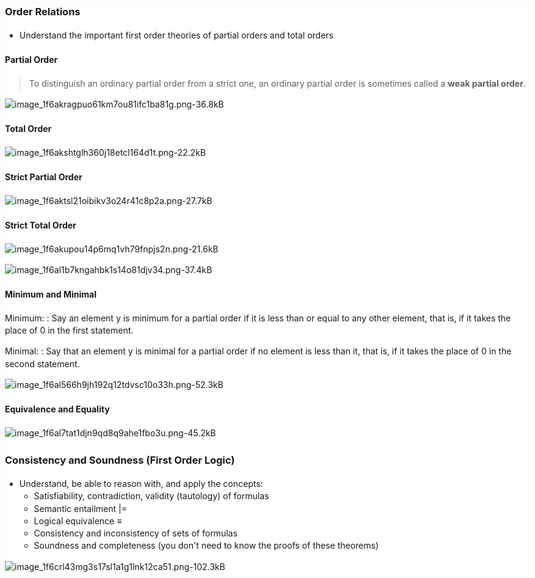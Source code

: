 
### Order Relations

- Understand the important first order theories of partial orders and total orders

#### Partial Order

> To distinguish an ordinary partial order from a strict one, an ordinary partial order is sometimes called a **weak partial order**.

![image_1f6akragpuo61km7ou81ifc1ba81g.png-36.8kB][31]

#### Total Order

![image_1f6akshtglh360j18etcl164d1t.png-22.2kB][32]

#### Strict Partial Order

![image_1f6aktsl21oibikv3o24r41c8p2a.png-27.7kB][33]

#### Strict Total Order

![image_1f6akupou14p6mq1vh79fnpjs2n.png-21.6kB][34]

![image_1f6al1b7kngahbk1s14o81djv34.png-37.4kB][35]

#### Minimum and Minimal

Minimum:
:   Say an element y is minimum for a partial order if it is less than or equal to any other element, that is, if it takes the place of 0 in the first statement.

Minimal:
:   Say that an element y is minimal for a partial order if no element is less than it, that is, if it takes the place of 0 in the second statement.

![image_1f6al566h9jh192q12tdvsc10o33h.png-52.3kB][36]

#### Equivalence and Equality

![image_1f6al7tat1djn9qd8q9ahe1fbo3u.png-45.2kB][37]

### Consistency and Soundness (First Order Logic)
- Understand, be able to reason with, and apply the concepts:
    - Satisfiability, contradiction, validity (tautology) of formulas
    - Semantic entailment |=
    - Logical equivalence ≡
    - Consistency and inconsistency of sets of formulas
    - Soundness and completeness (you don't need to know the proofs of these theorems)

![image_1f6crl43mg3s17sl1a1g1lnk12ca51.png-102.3kB][38]


[1]: http://static.zybuluo.com/Yunabell/8wx50hj79ud69uusmvz4rhqv/image_1f6aihekf16kg12lh8c1t2oppr9.png
[2]: http://static.zybuluo.com/Yunabell/cj414lxeslmr86utezoliaqn/image_1f6aij3kn4fqkmt3f7103r88rm.png
[3]: http://static.zybuluo.com/Yunabell/x7797blenvw4x4vfn9l5k34h/image_1f6aijr948vt1ht2ovf1i0bm5613.png
[4]: http://static.zybuluo.com/Yunabell/2w1h682sw89a6qask7bu4trr/image_1f6aj0r2pk8o18m7sehekmju41g.png
[5]: http://static.zybuluo.com/Yunabell/q7tqr9cwpdv932zdb7vbfg23/image_1f6ckmh66p8415ujk711dn0c7d13.png
[6]: http://static.zybuluo.com/Yunabell/tkjuegw7hdecghhjz9gnowaa/image_1f6ckekmr1dr5t7oh841nv5aug9.png
[7]: http://static.zybuluo.com/Yunabell/aaoo3iktowm68et4sk315cw1/image_1f6ckja2a1all1mf61uhn4021cdjm.png
[8]: http://static.zybuluo.com/Yunabell/976mokzzxvbbiekefmtz3fxd/image_1f6ak7te51mdsch13hk169jcrn9.png
[9]: http://static.zybuluo.com/Yunabell/zqyqka0tbnknv8pissa5yjky/image_1f6ak8bqm1skk1v501lf9b0cs02m.png
[10]: http://static.zybuluo.com/Yunabell/z15k50kkg95d5wkyg10gvobp/image_1f6ak8t7716bo1r5cakenh110v213.png
[11]: http://static.zybuluo.com/Yunabell/eabbx64uppn4a59m1dx0r1wj/image_1f6clgifs1jebgtr1er5v3l1si11g.png
[12]: http://static.zybuluo.com/Yunabell/xwx61txekngh7ji5baf0q3lm/image_1f6clgrt9l511ogektq50t1abv1t.png
[13]: http://static.zybuluo.com/Yunabell/jpgvgtpnjjemf15ly9oxzyqt/image_1f6clho9d1a7vurb1fn5368ojk2q.png
[14]: http://static.zybuluo.com/Yunabell/ns265emf5rjhxap9rx26qvwv/image_1f6clob8h1qmj1sjrmf21behd7l47.png
[15]: http://static.zybuluo.com/Yunabell/4w0yl8vtx0shwat11ykbxbd5/image_1f6clsg1s1jq31ou41tda14131h4v54.png
[16]: http://static.zybuluo.com/Yunabell/3mvcj6vts6rte56itmv2o6bu/image_1f6cltddjfkko0i12r1110s14iv61.png
[17]: http://static.zybuluo.com/Yunabell/hyov52ch2x84v4dgq6dgxkvs/image_1f6cltt4k1efc1sui1aef6jkh4g6e.png
[18]: http://static.zybuluo.com/Yunabell/xyqwlib0f8ddhvaxwtgn1hdq/image_1f6cmijss9gf1k1k1vpt1mfaapi6r.png
[19]: http://static.zybuluo.com/Yunabell/hfvngx1zilwn4fedqzqk91of/image_1f6cmnj0i1o3a1teb18r45o5roq78.png
[20]: http://static.zybuluo.com/Yunabell/qk4m3s2xndf35t4gmrzmo51c/image_1f6cmt7351l5k1rdbojc4ub7ie85.png
[21]: http://static.zybuluo.com/Yunabell/4snv8vs9z4j2tlcwlspxlsk4/image_1f6cmtn9m1hc31gkfc1m1c5q7st92.png
[22]: http://static.zybuluo.com/Yunabell/hswsuf7w1uuird0b0cbt5eh3/image_1f6cnl55713kaki112sigeb1rcv9.png
[23]: http://static.zybuluo.com/Yunabell/704lc3l08luwp0r5s3kot23f/image_1f6cnrnl69io13jkfmh14bcn0t16.png
[24]: http://static.zybuluo.com/Yunabell/h3pn7b8g3x0qf2obvqta9wgm/image_1f6crtm6bsir53cret1ro1n8l5e.png
[25]: http://static.zybuluo.com/Yunabell/o5rxpnor8z92832upda9rhdp/image_1f6cslcn26jaqajgasmk210em6b.png
[26]: http://static.zybuluo.com/Yunabell/y9yq6chcs236519791oxdscw/image_1f6csnm0r15u878skuah6e1usg6o.png
[27]: http://static.zybuluo.com/Yunabell/bb8a7apx8jo7bphdjfq61800/image_1f6csr5cs6ch1d8p9o5gc1n8075.png
[28]: http://static.zybuluo.com/Yunabell/8o9hgx0yyat3vnjc0rb1kc2m/image_1f6csstnp10b053upds93bvn7i.png
[29]: http://static.zybuluo.com/Yunabell/ub0y526nyjbl8euv3q9jwmvp/image_1f6ct1q0u3vqj121o1navo9d7v.png
[30]: http://static.zybuluo.com/Yunabell/lgk7p7g9lr5fbm14tadtxrcc/image_1f6d50hotgg7rt1le57ea835gj.png
[31]: http://static.zybuluo.com/Yunabell/svmrb3nngptqw1t7h21fkyar/image_1f6akragpuo61km7ou81ifc1ba81g.png
[32]: http://static.zybuluo.com/Yunabell/a11drlqb6fz3v21ofiyfnoaj/image_1f6akshtglh360j18etcl164d1t.png
[33]: http://static.zybuluo.com/Yunabell/yexra1mvwkww6rq9nheldq3y/image_1f6aktsl21oibikv3o24r41c8p2a.png
[34]: http://static.zybuluo.com/Yunabell/kba64ajahd1g68yyn3lx44iz/image_1f6akupou14p6mq1vh79fnpjs2n.png
[35]: http://static.zybuluo.com/Yunabell/xtuqmawjpxhivaasblmmhd8g/image_1f6al1b7kngahbk1s14o81djv34.png
[36]: http://static.zybuluo.com/Yunabell/bi6uidjwdnfbmt7tqd5520vw/image_1f6al566h9jh192q12tdvsc10o33h.png
[37]: http://static.zybuluo.com/Yunabell/dbtkutoqdzojwzspvee7ulhy/image_1f6al7tat1djn9qd8q9ahe1fbo3u.png
[38]: http://static.zybuluo.com/Yunabell/25o2u3t718sh9h5q19lq85wm/image_1f6crl43mg3s17sl1a1g1lnk12ca51.png
[39]: http://static.zybuluo.com/Yunabell/lgkgz6awaiqumsow3xuptrjk/image_1f6co147q1kbvau81eci1upk18ei1j.png
[40]: http://static.zybuluo.com/Yunabell/7rxpddp6xno9kwbvn8bp3vjh/image_1f6co3jvh10561qhe17cl1un0vg720.png
[41]: http://static.zybuluo.com/Yunabell/sb6ap7c8gcndrzzf2cs0prxh/image_1f6co4q99pngde01d6hb841pv42d.png
[42]: http://static.zybuluo.com/Yunabell/kcp8vhtcbok4hzbcenu72tvd/image_1f6co63lo1ne1mm213mbf501t082q.png
[43]: http://static.zybuluo.com/Yunabell/n9chnjjo2yo565vfs72fclsx/image_1f6codd9r1i9k1bevbcq1p0114b73n.png
[44]: http://static.zybuluo.com/Yunabell/2wdpfdy7n5r1nfzwiyyhdtuw/image_1f6coe3cl1nn21sbsbo7obi5vc44.png
[45]: http://static.zybuluo.com/Yunabell/komeckp2pje7c5r01osiczii/image_1f6cvuc5ffod9b98751ilg11op8c.png
[46]: http://static.zybuluo.com/Yunabell/1bmg7ha87ibw32zu0mobpxvv/image_1f6d37ahh1191k2q13dp1m061ovu8p.png
[47]: http://static.zybuluo.com/Yunabell/0s7hvmzuet52xlyvunhng9sb/image_1f6d38jk714nsqeh35c15o4hd196.png
[48]: http://static.zybuluo.com/Yunabell/h126epb2vjweaif7qcqwgwgz/image_1f6d39vj0sdi1euu1kop1fjc1mn89j.png
[49]: http://static.zybuluo.com/Yunabell/kmkuo4nrqqi80onw9za7bq3r/image_1f6d3bvl61v4s12ck1mon14tq1m4va0.png
[50]: http://static.zybuluo.com/Yunabell/opjvnttr2p0p1v2u36wkb8xj/image_1f6d3dktk1jci1724f1jgam19s4ad.png
[51]: http://static.zybuluo.com/Yunabell/x6jyk03cbezv8gwpnw3r0bg9/image_1f6d3ipjt1mk91hpe1b2gpsq1jsjaq.png
[52]: http://static.zybuluo.com/Yunabell/nzufid19wxzvybzojw79sw1h/image_1f6d3mdh0dg1nfkndr1qun104ob7.png
[53]: http://static.zybuluo.com/Yunabell/x9km1n7vy2dyw7u3bgktv7tv/image_1f6d3ofu3199gn9tcgm18or11b0bk.png
[54]: http://static.zybuluo.com/Yunabell/43rj0dqv2gw1mt1h1ajcqwsl/image_1f6d3qgni97thr51701ogiel7c1.png
[55]: http://static.zybuluo.com/Yunabell/zxtwkcu69xu4i5uwwxo9d6mt/image_1f6d3tqso1fd6jc7rhfhs6vf4ce.png
[56]: http://static.zybuluo.com/Yunabell/8e1xihg1zld6km6zytm9c4ie/image_1f6d3uvoc22o1hu51vau3u7tpncr.png
[57]: http://static.zybuluo.com/Yunabell/v3w8kdqgg23v359eop83box1/image_1f6d47ivfcn21hh91c0a1n9td8id8.png
[58]: http://static.zybuluo.com/Yunabell/edwqxov0fpayckiu2actoeny/image_1f6d4e779ok15mh3n81nfm1rhqdl.png
[59]: http://static.zybuluo.com/Yunabell/oosmq62japnzc7qy7rmto4qm/image_1f6d4hq2b1cht18jc1ieu1p401b7mei.png
[60]: http://static.zybuluo.com/Yunabell/x15yxgh6g3vrfjb1e0k9jrws/image_1f6d4inh73ju1r5kdu2gjrghhev.png
[61]: http://static.zybuluo.com/Yunabell/mbsem63v5d6hqi46xt3v7h8j/image_1f6d4mus011eh1p3do0j1vrfv4dfc.png
[62]: http://static.zybuluo.com/Yunabell/wj0uir0n798ihhrs3hqlpoax/image_1f6d4o6jodi9jpb6un1lh912djfp.png
[63]: http://static.zybuluo.com/Yunabell/p2qptl9j5tcqae1osolla8g9/image_1f6eungcf13r8at3ubu1d1419qi9.png
[64]: http://static.zybuluo.com/Yunabell/nr7l1etvof40a4o5aqwld4ru/image_1f6d4uo4q149lf5a1d7u1421eh6g6.png
[65]: http://static.zybuluo.com/Yunabell/s5vlvs0pq6e51nrxcejmlcde/image_1f6d5oqt81hbn1ei71sa2c09n1uh0.png
[66]: http://static.zybuluo.com/Yunabell/9h5s9fuarc43nkozl30wmu67/image_1f6d5t52sqn6541cmn1a061p4fhd.png
[67]: http://static.zybuluo.com/Yunabell/wo0k2x3w6b5otpef7tsph9bo/image_1f6d66qv7bf1ocrnpp16qn1qg1in.png
[68]: http://static.zybuluo.com/Yunabell/unp8qcb1nmss4di4rdyo3ic9/image_1f6d683kgu0lm9r16j3108m19fdj4.png